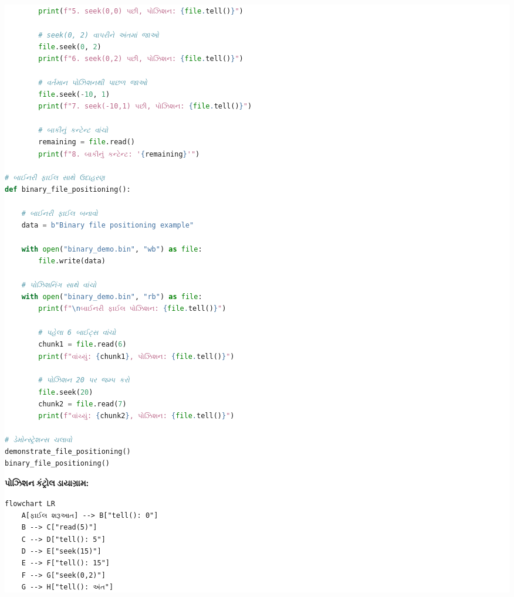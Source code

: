 ```python
        print(f"5. seek(0,0) પછી, પોઝિશન: {file.tell()}")
        
        # seek(0, 2) વાપરીને અંતમાં જાઓ
        file.seek(0, 2)
        print(f"6. seek(0,2) પછી, પોઝિશન: {file.tell()}")
        
        # વર્તમાન પોઝિશનથી પાછળ જાઓ
        file.seek(-10, 1)
        print(f"7. seek(-10,1) પછી, પોઝિશન: {file.tell()}")
        
        # બાકીનું કન્ટેન્ટ વાંચો
        remaining = file.read()
        print(f"8. બાકીનું કન્ટેન્ટ: '{remaining}'")

# બાઈનરી ફાઈલ સાથે ઉદાહરણ
def binary_file_positioning():
    
    # બાઈનરી ફાઈલ બનાવો
    data = b"Binary file positioning example"
    
    with open("binary_demo.bin", "wb") as file:
        file.write(data)
    
    # પોઝિશનિંગ સાથે વાંચો
    with open("binary_demo.bin", "rb") as file:
        print(f"\nબાઈનરી ફાઈલ પોઝિશન: {file.tell()}")
        
        # પહેલા 6 બાઈટ્સ વાંચો
        chunk1 = file.read(6)
        print(f"વાંચ્યું: {chunk1}, પોઝિશન: {file.tell()}")
        
        # પોઝિશન 20 પર જમ્પ કરો
        file.seek(20)
        chunk2 = file.read(7)
        print(f"વાંચ્યું: {chunk2}, પોઝિશન: {file.tell()}")

# ડેમોન્સ્ટ્રેશન્સ ચલાવો
demonstrate_file_positioning()
binary_file_positioning()
```

**પોઝિશન કંટ્રોલ ડાયાગ્રામ:**

```mermaid
flowchart LR
    A[ફાઈલ શરૂઆત] --> B["tell(): 0"]
    B --> C["read(5)"]
    C --> D["tell(): 5"]
    D --> E["seek(15)"]
    E --> F["tell(): 15"]
    F --> G["seek(0,2)"]
    G --> H["tell(): અંત"]
```

